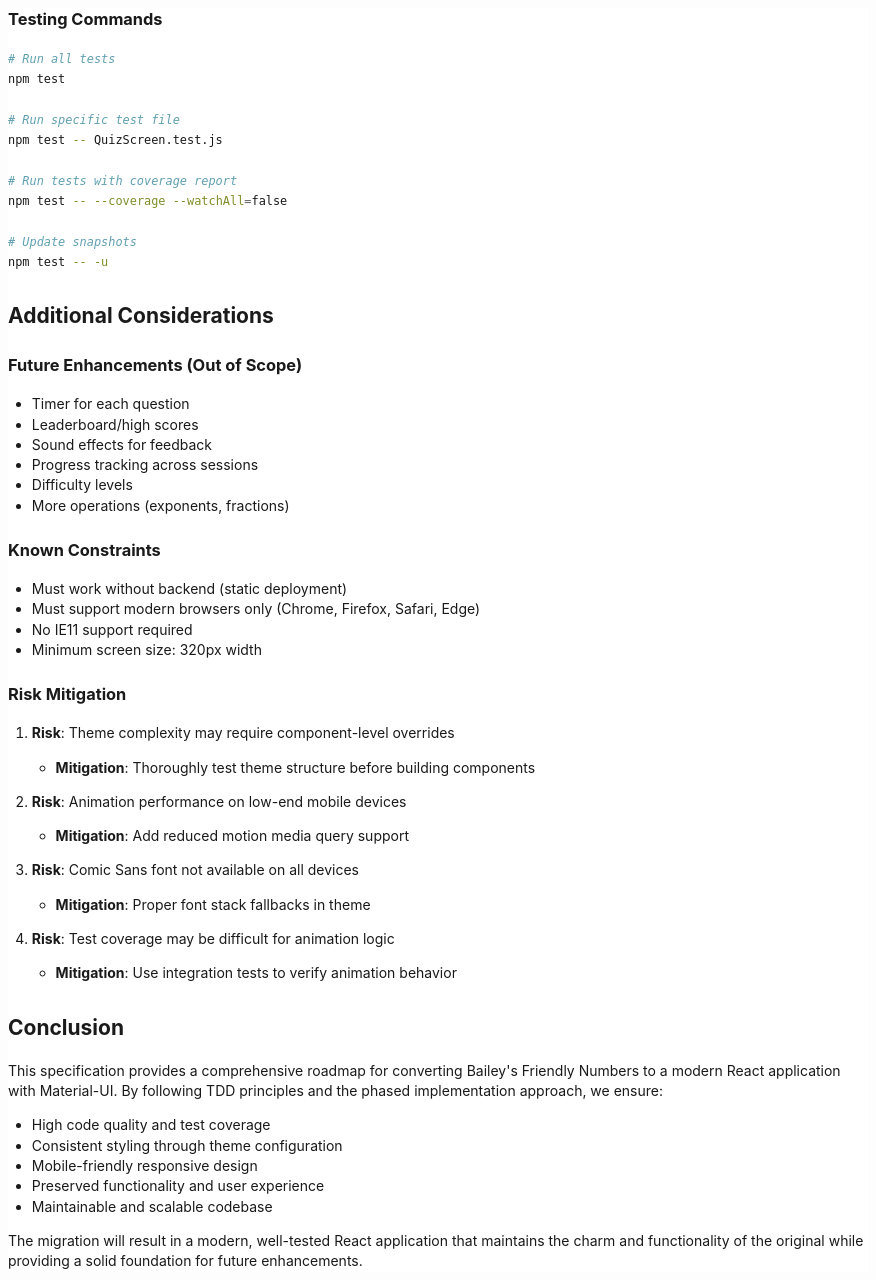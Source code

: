 ### Testing Commands
```bash
# Run all tests
npm test

# Run specific test file
npm test -- QuizScreen.test.js

# Run tests with coverage report
npm test -- --coverage --watchAll=false

# Update snapshots
npm test -- -u
```

## Additional Considerations

### Future Enhancements (Out of Scope)
- Timer for each question
- Leaderboard/high scores
- Sound effects for feedback
- Progress tracking across sessions
- Difficulty levels
- More operations (exponents, fractions)

### Known Constraints
- Must work without backend (static deployment)
- Must support modern browsers only (Chrome, Firefox, Safari, Edge)
- No IE11 support required
- Minimum screen size: 320px width

### Risk Mitigation
1. **Risk**: Theme complexity may require component-level overrides
   - **Mitigation**: Thoroughly test theme structure before building components

2. **Risk**: Animation performance on low-end mobile devices
   - **Mitigation**: Add reduced motion media query support

3. **Risk**: Comic Sans font not available on all devices
   - **Mitigation**: Proper font stack fallbacks in theme

4. **Risk**: Test coverage may be difficult for animation logic
   - **Mitigation**: Use integration tests to verify animation behavior

## Conclusion

This specification provides a comprehensive roadmap for converting Bailey's Friendly Numbers to a modern React application with Material-UI. By following TDD principles and the phased implementation approach, we ensure:

- High code quality and test coverage
- Consistent styling through theme configuration
- Mobile-friendly responsive design
- Preserved functionality and user experience
- Maintainable and scalable codebase

The migration will result in a modern, well-tested React application that maintains the charm and functionality of the original while providing a solid foundation for future enhancements.
